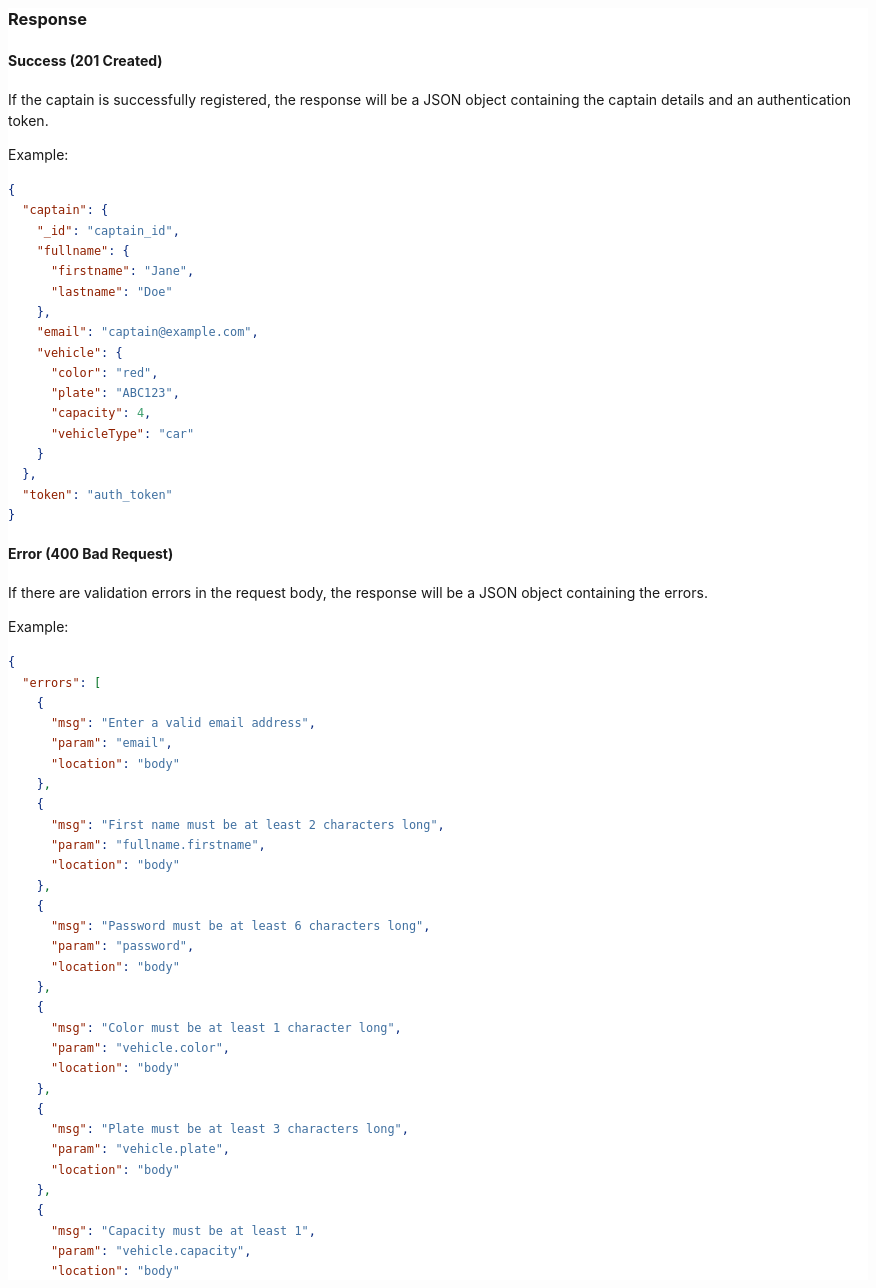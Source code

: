 ### Response

#### Success (201 Created)
If the captain is successfully registered, the response will be a JSON object containing the captain details and an authentication token.

Example:
```json
{
  "captain": {
    "_id": "captain_id",
    "fullname": {
      "firstname": "Jane",
      "lastname": "Doe"
    },
    "email": "captain@example.com",
    "vehicle": {
      "color": "red",
      "plate": "ABC123",
      "capacity": 4,
      "vehicleType": "car"
    }
  },
  "token": "auth_token"
}
```

#### Error (400 Bad Request)
If there are validation errors in the request body, the response will be a JSON object containing the errors.

Example:
```json
{
  "errors": [
    {
      "msg": "Enter a valid email address",
      "param": "email",
      "location": "body"
    },
    {
      "msg": "First name must be at least 2 characters long",
      "param": "fullname.firstname",
      "location": "body"
    },
    {
      "msg": "Password must be at least 6 characters long",
      "param": "password",
      "location": "body"
    },
    {
      "msg": "Color must be at least 1 character long",
      "param": "vehicle.color",
      "location": "body"
    },
    {
      "msg": "Plate must be at least 3 characters long",
      "param": "vehicle.plate",
      "location": "body"
    },
    {
      "msg": "Capacity must be at least 1",
      "param": "vehicle.capacity",
      "location": "body"
```